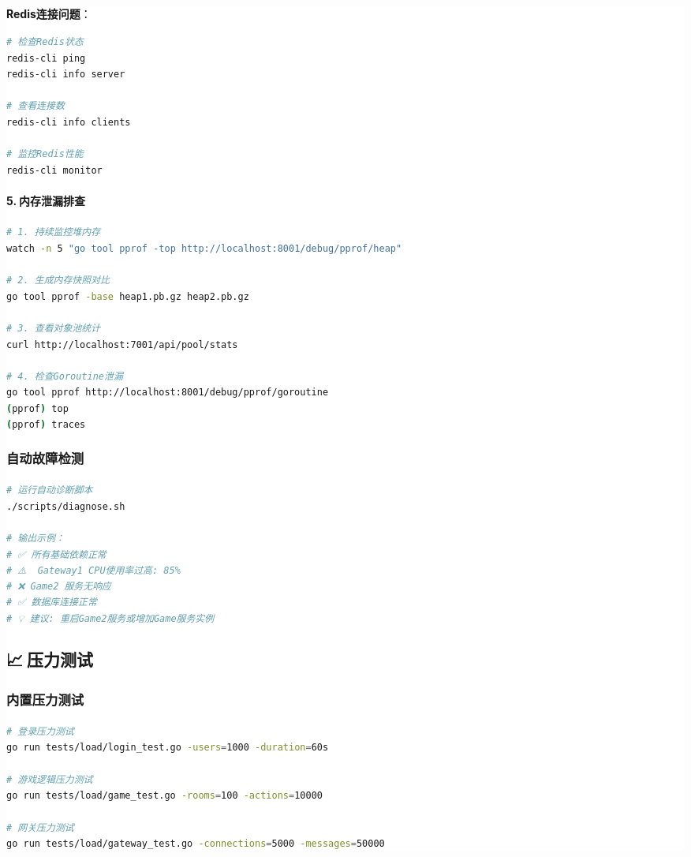 **Redis连接问题**：
```bash
# 检查Redis状态
redis-cli ping
redis-cli info server

# 查看连接数
redis-cli info clients

# 监控Redis性能
redis-cli monitor
```

#### 5. **内存泄漏排查**

```bash
# 1. 持续监控堆内存
watch -n 5 "go tool pprof -top http://localhost:8001/debug/pprof/heap"

# 2. 生成内存快照对比
go tool pprof -base heap1.pb.gz heap2.pb.gz

# 3. 查看对象池统计
curl http://localhost:7001/api/pool/stats

# 4. 检查Goroutine泄漏
go tool pprof http://localhost:8001/debug/pprof/goroutine
(pprof) top
(pprof) traces
```

### 自动故障检测

```bash
# 运行自动诊断脚本
./scripts/diagnose.sh

# 输出示例：
# ✅ 所有基础依赖正常
# ⚠️  Gateway1 CPU使用率过高: 85%
# ❌ Game2 服务无响应
# ✅ 数据库连接正常
# 💡 建议: 重启Game2服务或增加Game服务实例
```

## 📈 压力测试

### 内置压力测试

```bash
# 登录压力测试
go run tests/load/login_test.go -users=1000 -duration=60s

# 游戏逻辑压力测试
go run tests/load/game_test.go -rooms=100 -actions=10000

# 网关压力测试
go run tests/load/gateway_test.go -connections=5000 -messages=50000
```
